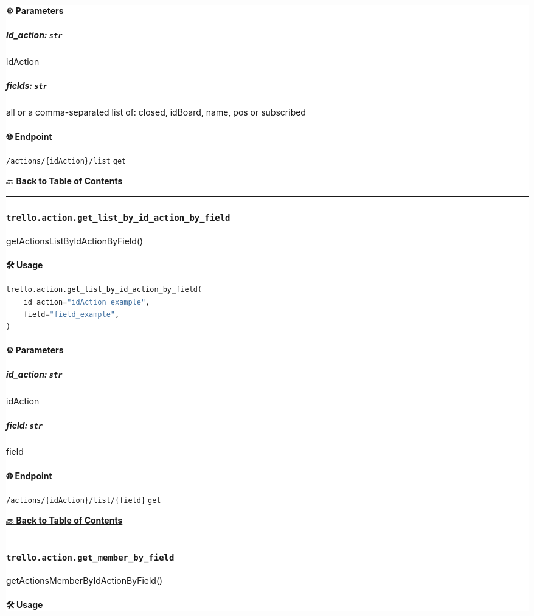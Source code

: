 #### ⚙️ Parameters<a id="⚙️-parameters"></a>

##### id_action: `str`<a id="id_action-str"></a>

idAction

##### fields: `str`<a id="fields-str"></a>

all or a comma-separated list of: closed, idBoard, name, pos or subscribed

#### 🌐 Endpoint<a id="🌐-endpoint"></a>

`/actions/{idAction}/list` `get`

[🔙 **Back to Table of Contents**](#table-of-contents)

---

### `trello.action.get_list_by_id_action_by_field`<a id="trelloactionget_list_by_id_action_by_field"></a>

getActionsListByIdActionByField()

#### 🛠️ Usage<a id="🛠️-usage"></a>

```python
trello.action.get_list_by_id_action_by_field(
    id_action="idAction_example",
    field="field_example",
)
```

#### ⚙️ Parameters<a id="⚙️-parameters"></a>

##### id_action: `str`<a id="id_action-str"></a>

idAction

##### field: `str`<a id="field-str"></a>

field

#### 🌐 Endpoint<a id="🌐-endpoint"></a>

`/actions/{idAction}/list/{field}` `get`

[🔙 **Back to Table of Contents**](#table-of-contents)

---

### `trello.action.get_member_by_field`<a id="trelloactionget_member_by_field"></a>

getActionsMemberByIdActionByField()

#### 🛠️ Usage<a id="🛠️-usage"></a>
